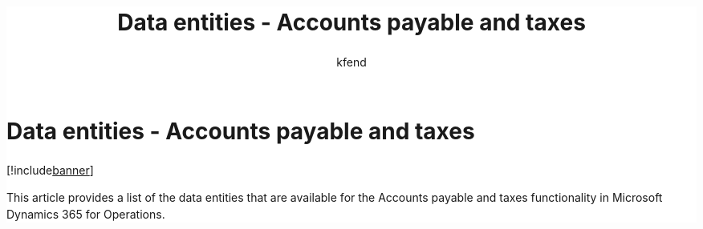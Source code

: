 ﻿---
# required metadata

title: Data entities - Accounts payable and taxes
description: This article provides a list of the data entities that are available for the Accounts payable and taxes functionality in Microsoft Dynamics 365 for Operations.
author: kfend
manager: AnnBe
ms.date: 04/04/2017
ms.topic: article
ms.prod: 
ms.service: Dynamics365Operations
ms.technology: 

# optional metadata

# ms.search.form: 
# ROBOTS: 
audience: Developer
# ms.devlang: 
# ms.reviewer: 51
ms.search.scope: AX 7.0.0, Operations
# ms.tgt_pltfrm: 
ms.custom: 96193
ms.assetid: 9935fcf2-a497-4c19-a3a8-c1ed259a965c
ms.search.region: Global
# ms.search.industry: 
ms.author: kfend
ms.search.validFrom: 2016-02-28
ms.dyn365.ops.version: AX 7.0.0

---

# Data entities - Accounts payable and taxes

[!include[banner](../includes/banner.md)]


This article provides a list of the data entities that are available for the Accounts payable and taxes functionality in Microsoft Dynamics 365 for Operations.
